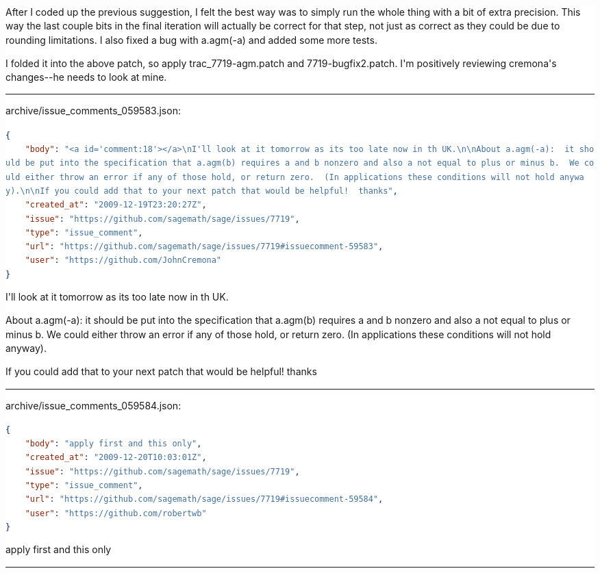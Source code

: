 After I coded up the previous suggestion, I felt the best way was to simply run the whole thing with a bit of extra precision. This way the last couple bits in the final iteration will actually be correct for that step, not just as correct as they could be due to rounding limitations. I also fixed a bug with a.agm(-a) and added some more tests. 

I folded it into the above patch, so apply trac_7719-agm.patch and 7719-bugfix2.patch. I'm positively reviewing cremona's changes--he needs to look at mine.



---

archive/issue_comments_059583.json:
```json
{
    "body": "<a id='comment:18'></a>\nI'll look at it tomorrow as its too late now in th UK.\n\nAbout a.agm(-a):  it should be put into the specification that a.agm(b) requires a and b nonzero and also a not equal to plus or minus b.  We could either throw an error if any of those hold, or return zero.  (In applications these conditions will not hold anyway).\n\nIf you could add that to your next patch that would be helpful!  thanks",
    "created_at": "2009-12-19T23:20:27Z",
    "issue": "https://github.com/sagemath/sage/issues/7719",
    "type": "issue_comment",
    "url": "https://github.com/sagemath/sage/issues/7719#issuecomment-59583",
    "user": "https://github.com/JohnCremona"
}
```

<a id='comment:18'></a>
I'll look at it tomorrow as its too late now in th UK.

About a.agm(-a):  it should be put into the specification that a.agm(b) requires a and b nonzero and also a not equal to plus or minus b.  We could either throw an error if any of those hold, or return zero.  (In applications these conditions will not hold anyway).

If you could add that to your next patch that would be helpful!  thanks



---

archive/issue_comments_059584.json:
```json
{
    "body": "apply first and this only",
    "created_at": "2009-12-20T10:03:01Z",
    "issue": "https://github.com/sagemath/sage/issues/7719",
    "type": "issue_comment",
    "url": "https://github.com/sagemath/sage/issues/7719#issuecomment-59584",
    "user": "https://github.com/robertwb"
}
```

apply first and this only



---
